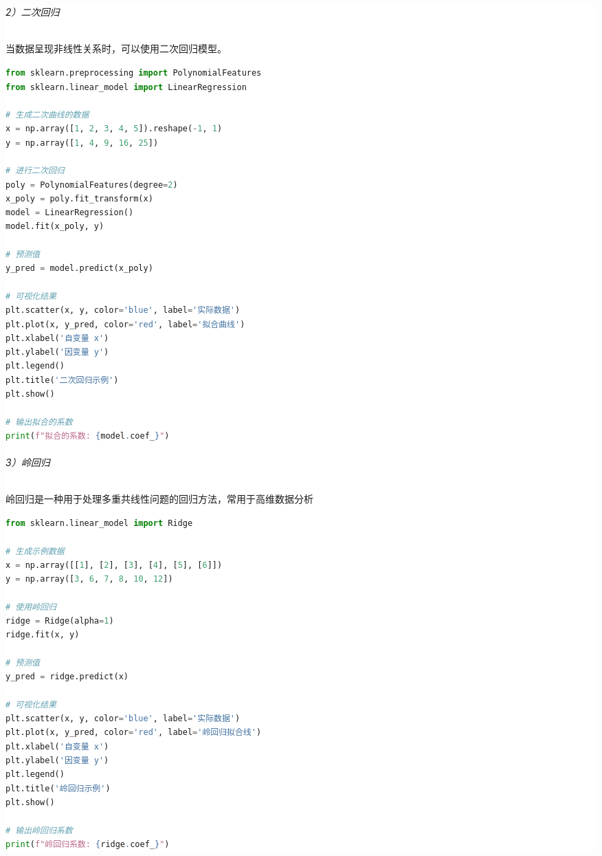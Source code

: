 ###### 2）二次回归

当数据呈现非线性关系时，可以使用二次回归模型。

```python
from sklearn.preprocessing import PolynomialFeatures
from sklearn.linear_model import LinearRegression

# 生成二次曲线的数据
x = np.array([1, 2, 3, 4, 5]).reshape(-1, 1)
y = np.array([1, 4, 9, 16, 25])

# 进行二次回归
poly = PolynomialFeatures(degree=2)
x_poly = poly.fit_transform(x)
model = LinearRegression()
model.fit(x_poly, y)

# 预测值
y_pred = model.predict(x_poly)

# 可视化结果
plt.scatter(x, y, color='blue', label='实际数据')
plt.plot(x, y_pred, color='red', label='拟合曲线')
plt.xlabel('自变量 x')
plt.ylabel('因变量 y')
plt.legend()
plt.title('二次回归示例')
plt.show()

# 输出拟合的系数
print(f"拟合的系数: {model.coef_}")
```

###### 3）岭回归

岭回归是一种用于处理多重共线性问题的回归方法，常用于高维数据分析

```python
from sklearn.linear_model import Ridge

# 生成示例数据
x = np.array([[1], [2], [3], [4], [5], [6]])
y = np.array([3, 6, 7, 8, 10, 12])

# 使用岭回归
ridge = Ridge(alpha=1)
ridge.fit(x, y)

# 预测值
y_pred = ridge.predict(x)

# 可视化结果
plt.scatter(x, y, color='blue', label='实际数据')
plt.plot(x, y_pred, color='red', label='岭回归拟合线')
plt.xlabel('自变量 x')
plt.ylabel('因变量 y')
plt.legend()
plt.title('岭回归示例')
plt.show()

# 输出岭回归系数
print(f"岭回归系数: {ridge.coef_}")
```

